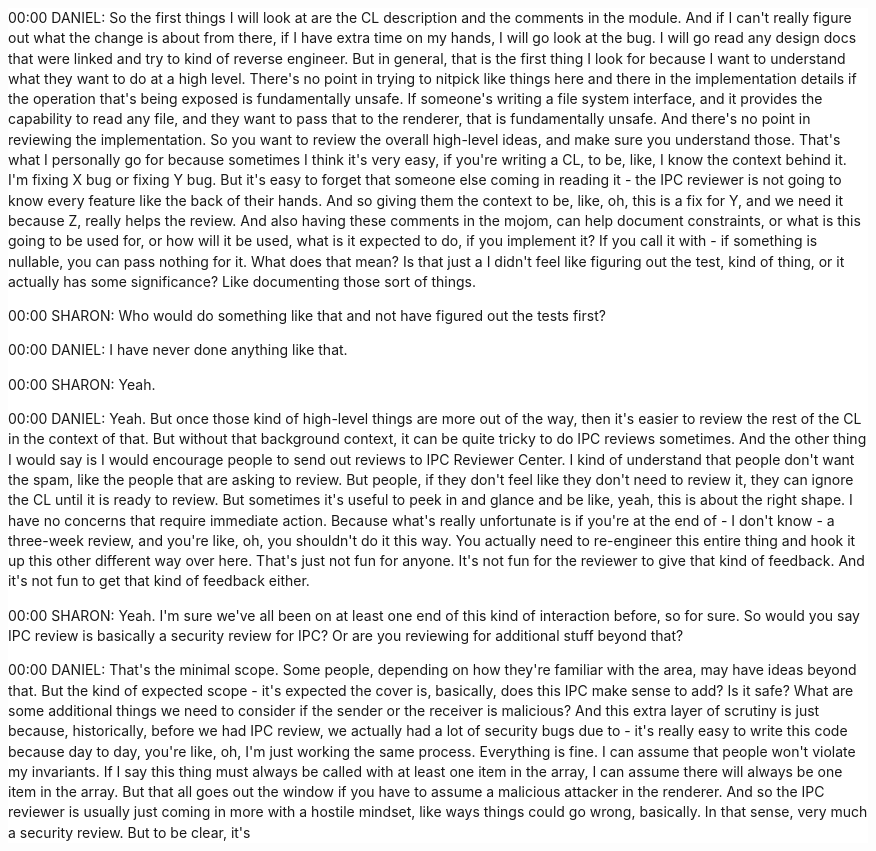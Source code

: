 00:00 DANIEL: So the first things I will look at are the CL description and the
comments in the module. And if I can't really figure out what the change is
about from there, if I have extra time on my hands, I will go look at the bug.
I will go read any design docs that were linked and try to kind of reverse
engineer. But in general, that is the first thing I look for because I want to
understand what they want to do at a high level. There's no point in trying to
nitpick like things here and there in the implementation details if the
operation that's being exposed is fundamentally unsafe. If someone's writing a
file system interface, and it provides the capability to read any file, and
they want to pass that to the renderer, that is fundamentally unsafe. And
there's no point in reviewing the implementation. So you want to review the
overall high-level ideas, and make sure you understand those. That's what I
personally go for because sometimes I think it's very easy, if you're writing a
CL, to be, like, I know the context behind it. I'm fixing X bug or fixing Y
bug. But it's easy to forget that someone else coming in reading it - the IPC
reviewer is not going to know every feature like the back of their hands. And
so giving them the context to be, like, oh, this is a fix for Y, and we need it
because Z, really helps the review. And also having these comments in the
mojom, can help document constraints, or what is this going to be used for, or
how will it be used, what is it expected to do, if you implement it? If you
call it with - if something is nullable, you can pass nothing for it. What does
that mean? Is that just a I didn't feel like figuring out the test, kind of
thing, or it actually has some significance? Like documenting those sort of
things.

00:00 SHARON: Who would do something like that and not have figured out the
tests first?

00:00 DANIEL: I have never done anything like that.

00:00 SHARON: Yeah.

00:00 DANIEL: Yeah. But once those kind of high-level things are more out of
the way, then it's easier to review the rest of the CL in the context of that.
But without that background context, it can be quite tricky to do IPC reviews
sometimes. And the other thing I would say is I would encourage people to send
out reviews to IPC Reviewer Center. I kind of understand that people don't want
the spam, like the people that are asking to review. But people, if they don't
feel like they don't need to review it, they can ignore the CL until it is
ready to review. But sometimes it's useful to peek in and glance and be like,
yeah, this is about the right shape. I have no concerns that require immediate
action. Because what's really unfortunate is if you're at the end of - I don't
know - a three-week review, and you're like, oh, you shouldn't do it this way.
You actually need to re-engineer this entire thing and hook it up this other
different way over here. That's just not fun for anyone. It's not fun for the
reviewer to give that kind of feedback. And it's not fun to get that kind of
feedback either.

00:00 SHARON: Yeah. I'm sure we've all been on at least one end of this kind of
interaction before, so for sure. So would you say IPC review is basically a
security review for IPC? Or are you reviewing for additional stuff beyond that?

00:00 DANIEL: That's the minimal scope. Some people, depending on how they're
familiar with the area, may have ideas beyond that. But the kind of expected
scope - it's expected the cover is, basically, does this IPC make sense to add?
Is it safe? What are some additional things we need to consider if the sender
or the receiver is malicious? And this extra layer of scrutiny is just because,
historically, before we had IPC review, we actually had a lot of security bugs
due to - it's really easy to write this code because day to day, you're like,
oh, I'm just working the same process. Everything is fine. I can assume that
people won't violate my invariants. If I say this thing must always be called
with at least one item in the array, I can assume there will always be one item
in the array. But that all goes out the window if you have to assume a
malicious attacker in the renderer. And so the IPC reviewer is usually just
coming in more with a hostile mindset, like ways things could go wrong,
basically. In that sense, very much a security review. But to be clear, it's